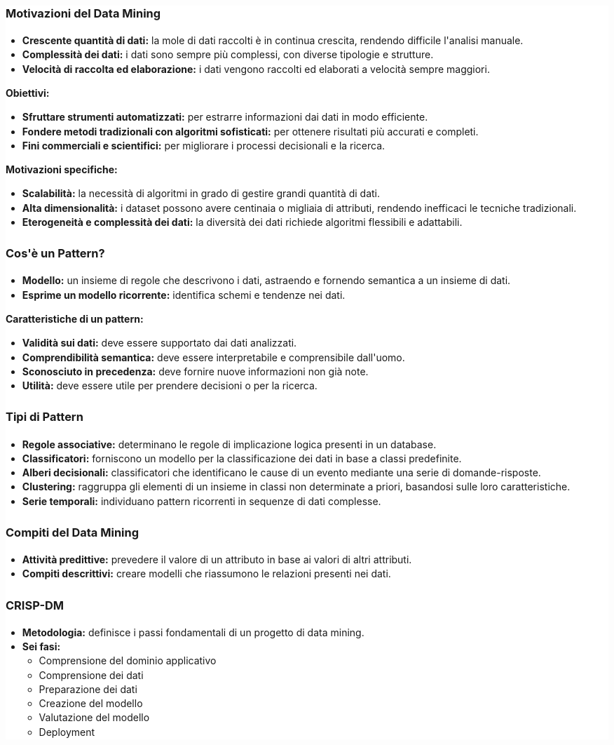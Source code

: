 ### Motivazioni del Data Mining
* **Crescente quantità di dati:** la mole di dati raccolti è in continua crescita, rendendo difficile l'analisi manuale.
* **Complessità dei dati:** i dati sono sempre più complessi, con diverse tipologie e strutture.
* **Velocità di raccolta ed elaborazione:** i dati vengono raccolti ed elaborati a velocità sempre maggiori.

**Obiettivi:**
* **Sfruttare strumenti automatizzati:** per estrarre informazioni dai dati in modo efficiente.
* **Fondere metodi tradizionali con algoritmi sofisticati:** per ottenere risultati più accurati e completi.
* **Fini commerciali e scientifici:** per migliorare i processi decisionali e la ricerca.

**Motivazioni specifiche:**
* **Scalabilità:** la necessità di algoritmi in grado di gestire grandi quantità di dati.
* **Alta dimensionalità:** i dataset possono avere centinaia o migliaia di attributi, rendendo inefficaci le tecniche tradizionali.
* **Eterogeneità e complessità dei dati:** la diversità dei dati richiede algoritmi flessibili e adattabili.

### Cos'è un Pattern?
* **Modello:** un insieme di regole che descrivono i dati, astraendo e fornendo semantica a un insieme di dati.
* **Esprime un modello ricorrente:** identifica schemi e tendenze nei dati.

**Caratteristiche di un pattern:**
* **Validità sui dati:** deve essere supportato dai dati analizzati.
* **Comprendibilità semantica:** deve essere interpretabile e comprensibile dall'uomo.
* **Sconosciuto in precedenza:** deve fornire nuove informazioni non già note.
* **Utilità:** deve essere utile per prendere decisioni o per la ricerca.

### Tipi di Pattern
* **Regole associative:** determinano le regole di implicazione logica presenti in un database.
* **Classificatori:** forniscono un modello per la classificazione dei dati in base a classi predefinite.
* **Alberi decisionali:** classificatori che identificano le cause di un evento mediante una serie di domande-risposte.
* **Clustering:** raggruppa gli elementi di un insieme in classi non determinate a priori, basandosi sulle loro caratteristiche.
* **Serie temporali:** individuano pattern ricorrenti in sequenze di dati complesse.

### Compiti del Data Mining
* **Attività predittive:** prevedere il valore di un attributo in base ai valori di altri attributi.
* **Compiti descrittivi:** creare modelli che riassumono le relazioni presenti nei dati.

### CRISP-DM
* **Metodologia:** definisce i passi fondamentali di un progetto di data mining.
* **Sei fasi:**
    * Comprensione del dominio applicativo
    * Comprensione dei dati
    * Preparazione dei dati
    * Creazione del modello
    * Valutazione del modello
    * Deployment
